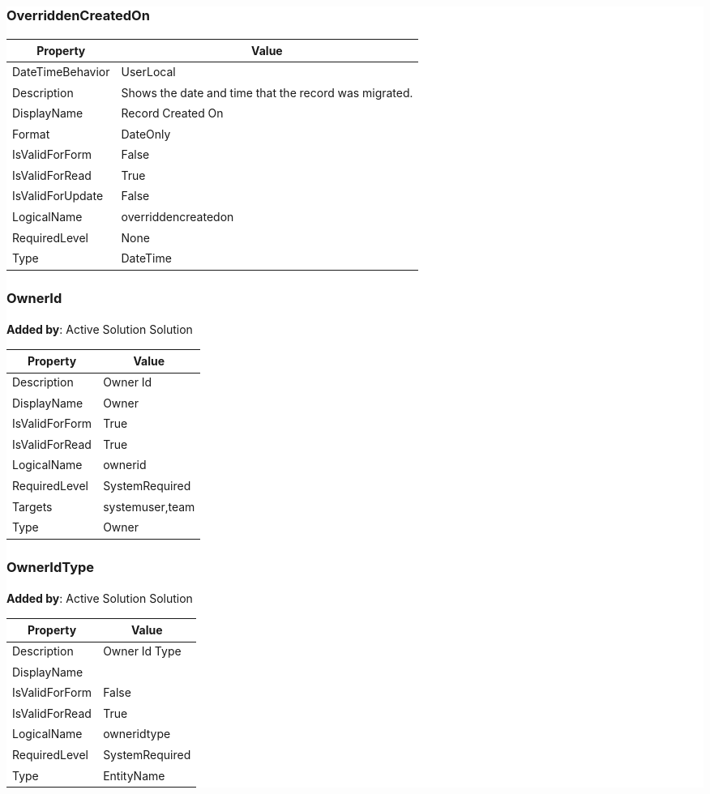 
### <a name="BKMK_OverriddenCreatedOn"></a> OverriddenCreatedOn

|Property|Value|
|--------|-----|
|DateTimeBehavior|UserLocal|
|Description|Shows the date and time that the record was migrated.|
|DisplayName|Record Created On|
|Format|DateOnly|
|IsValidForForm|False|
|IsValidForRead|True|
|IsValidForUpdate|False|
|LogicalName|overriddencreatedon|
|RequiredLevel|None|
|Type|DateTime|


### <a name="BKMK_OwnerId"></a> OwnerId

**Added by**: Active Solution Solution

|Property|Value|
|--------|-----|
|Description|Owner Id|
|DisplayName|Owner|
|IsValidForForm|True|
|IsValidForRead|True|
|LogicalName|ownerid|
|RequiredLevel|SystemRequired|
|Targets|systemuser,team|
|Type|Owner|


### <a name="BKMK_OwnerIdType"></a> OwnerIdType

**Added by**: Active Solution Solution

|Property|Value|
|--------|-----|
|Description|Owner Id Type|
|DisplayName||
|IsValidForForm|False|
|IsValidForRead|True|
|LogicalName|owneridtype|
|RequiredLevel|SystemRequired|
|Type|EntityName|
